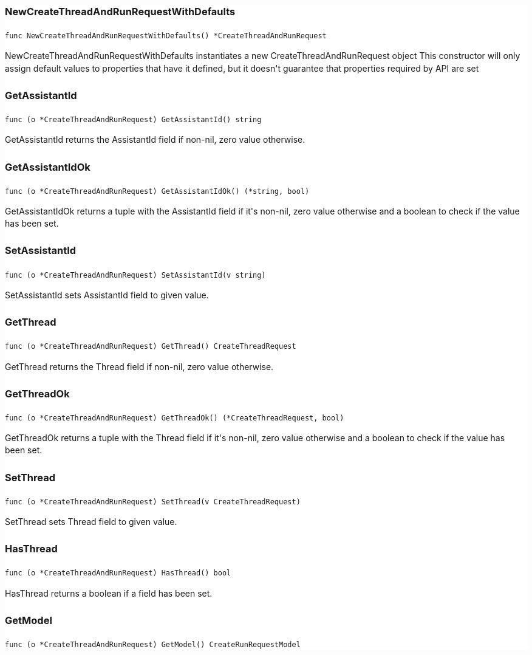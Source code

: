 ### NewCreateThreadAndRunRequestWithDefaults

`func NewCreateThreadAndRunRequestWithDefaults() *CreateThreadAndRunRequest`

NewCreateThreadAndRunRequestWithDefaults instantiates a new CreateThreadAndRunRequest object
This constructor will only assign default values to properties that have it defined,
but it doesn't guarantee that properties required by API are set

### GetAssistantId

`func (o *CreateThreadAndRunRequest) GetAssistantId() string`

GetAssistantId returns the AssistantId field if non-nil, zero value otherwise.

### GetAssistantIdOk

`func (o *CreateThreadAndRunRequest) GetAssistantIdOk() (*string, bool)`

GetAssistantIdOk returns a tuple with the AssistantId field if it's non-nil, zero value otherwise
and a boolean to check if the value has been set.

### SetAssistantId

`func (o *CreateThreadAndRunRequest) SetAssistantId(v string)`

SetAssistantId sets AssistantId field to given value.


### GetThread

`func (o *CreateThreadAndRunRequest) GetThread() CreateThreadRequest`

GetThread returns the Thread field if non-nil, zero value otherwise.

### GetThreadOk

`func (o *CreateThreadAndRunRequest) GetThreadOk() (*CreateThreadRequest, bool)`

GetThreadOk returns a tuple with the Thread field if it's non-nil, zero value otherwise
and a boolean to check if the value has been set.

### SetThread

`func (o *CreateThreadAndRunRequest) SetThread(v CreateThreadRequest)`

SetThread sets Thread field to given value.

### HasThread

`func (o *CreateThreadAndRunRequest) HasThread() bool`

HasThread returns a boolean if a field has been set.

### GetModel

`func (o *CreateThreadAndRunRequest) GetModel() CreateRunRequestModel`
